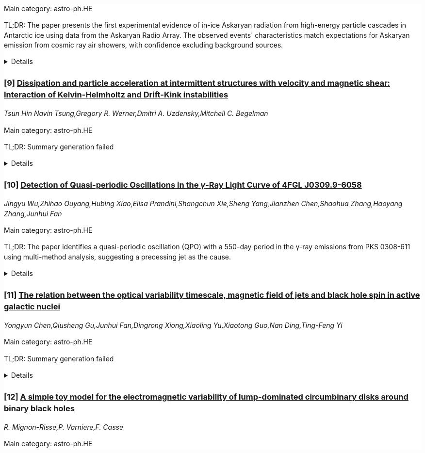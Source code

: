 Main category: astro-ph.HE

TL;DR: The paper presents the first experimental evidence of in-ice Askaryan radiation from high-energy particle cascades in Antarctic ice using data from the Askaryan Radio Array. The observed events' characteristics match expectations for Askaryan emission from cosmic ray air showers, with confidence excluding background sources.


<details><summary>Details</summary></details>


### [9] [Dissipation and particle acceleration at intermittent structures with velocity and magnetic shear: Interaction of Kelvin-Helmholtz and Drift-Kink instabilities](https://arxiv.org/abs/2510.21187)
*Tsun Hin Navin Tsung,Gregory R. Werner,Dmitri A. Uzdensky,Mitchell C. Begelman*

Main category: astro-ph.HE

TL;DR: Summary generation failed


<details><summary>Details</summary></details>


### [10] [Detection of Quasi-periodic Oscillations in the $γ$-Ray Light Curve of 4FGL J0309.9-6058](https://arxiv.org/abs/2510.21205)
*Jingyu Wu,Zhihao Ouyang,Hubing Xiao,Elisa Prandini,Shangchun Xie,Sheng Yang,Jianzhen Chen,Shaohua Zhang,Haoyang Zhang,Junhui Fan*

Main category: astro-ph.HE

TL;DR: The paper identifies a quasi-periodic oscillation (QPO) with a 550-day period in the γ-ray emissions from PKS 0308-611 using multi-method analysis, suggesting a precessing jet as the cause.


<details><summary>Details</summary></details>


### [11] [The relation between the optical variability timescale, magnetic field of jets and black hole spin in active galactic nuclei](https://arxiv.org/abs/2510.21263)
*Yongyun Chen,Qiusheng Gu,Junhui Fan,Dingrong Xiong,Xiaoling Yu,Xiaotong Guo,Nan Ding,Ting-Feng Yi*

Main category: astro-ph.HE

TL;DR: Summary generation failed


<details><summary>Details</summary></details>


### [12] [A simple toy model for the electromagnetic variability of lump-dominated circumbinary disks around binary black holes](https://arxiv.org/abs/2510.21331)
*R. Mignon-Risse,P. Varniere,F. Casse*

Main category: astro-ph.HE
